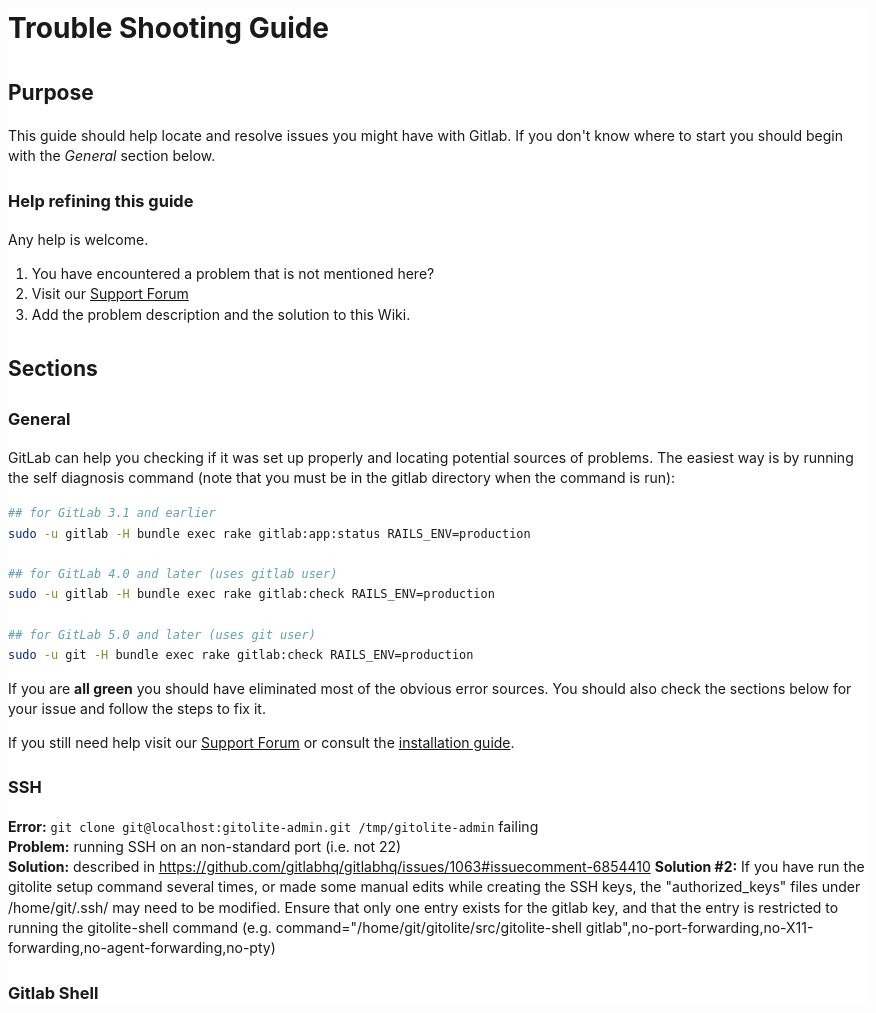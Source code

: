 # Trouble Shooting Guide

## Purpose
This guide should help locate and resolve issues you might have with Gitlab.
If you don't know where to start you should begin with the *General* section below.

### Help refining this guide
Any help is welcome.

1. You have encountered a problem that is not mentioned here?
1. Visit our [Support Forum](https://groups.google.com/forum/#!forum/gitlabhq)
1. Add the problem description and the solution to this Wiki.


## Sections

### General
GitLab can help you checking if it was set up properly and locating potential sources of problems.
The easiest way is by running the self diagnosis command (note that you must be in the gitlab directory when the command is run):
```sh
## for GitLab 3.1 and earlier
sudo -u gitlab -H bundle exec rake gitlab:app:status RAILS_ENV=production

## for GitLab 4.0 and later (uses gitlab user)
sudo -u gitlab -H bundle exec rake gitlab:check RAILS_ENV=production

## for GitLab 5.0 and later (uses git user)
sudo -u git -H bundle exec rake gitlab:check RAILS_ENV=production
```

If you are **all green** you should have eliminated most of the obvious error sources.
You should also check the sections below for your issue and follow the steps to fix it.

If you still need help visit our [Support Forum](https://groups.google.com/forum/#!forum/gitlabhq) or consult the [installation guide](https://github.com/gitlabhq/gitlabhq/blob/stable/doc/install/installation.md).

### SSH

**Error:** `git clone git@localhost:gitolite-admin.git /tmp/gitolite-admin` failing <br/>
**Problem:** running SSH on an non-standard port (i.e. not 22) <br/>
**Solution:** described in https://github.com/gitlabhq/gitlabhq/issues/1063#issuecomment-6854410
**Solution #2:** If you have run the gitolite setup command several times, or made some manual edits while creating the SSH keys, the "authorized_keys" files under /home/git/.ssh/ may need to be modified. Ensure that only one entry exists for the gitlab key, and that the entry is restricted to running the gitolite-shell command (e.g. command="/home/git/gitolite/src/gitolite-shell gitlab",no-port-forwarding,no-X11-forwarding,no-agent-forwarding,no-pty)

### Gitlab Shell
